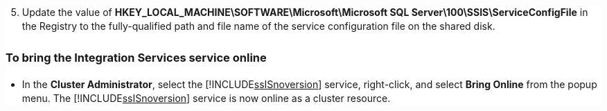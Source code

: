 5.  Update the value of **HKEY_LOCAL_MACHINE\SOFTWARE\Microsoft\Microsoft SQL Server\100\SSIS\ServiceConfigFile** in the Registry to the fully-qualified path and file name of the service configuration file on the shared disk.  
  
### To bring the Integration Services service online  
  
-   In the **Cluster Administrator**, select the [!INCLUDE[ssISnoversion](../../Topics/TopicNameContainA/includes/ssISnoversion_md.md)] service, right-click, and select **Bring Online** from the popup menu. The [!INCLUDE[ssISnoversion](../../Topics/TopicNameContainA/includes/ssISnoversion_md.md)] service is now online as a cluster resource.  
  
  
